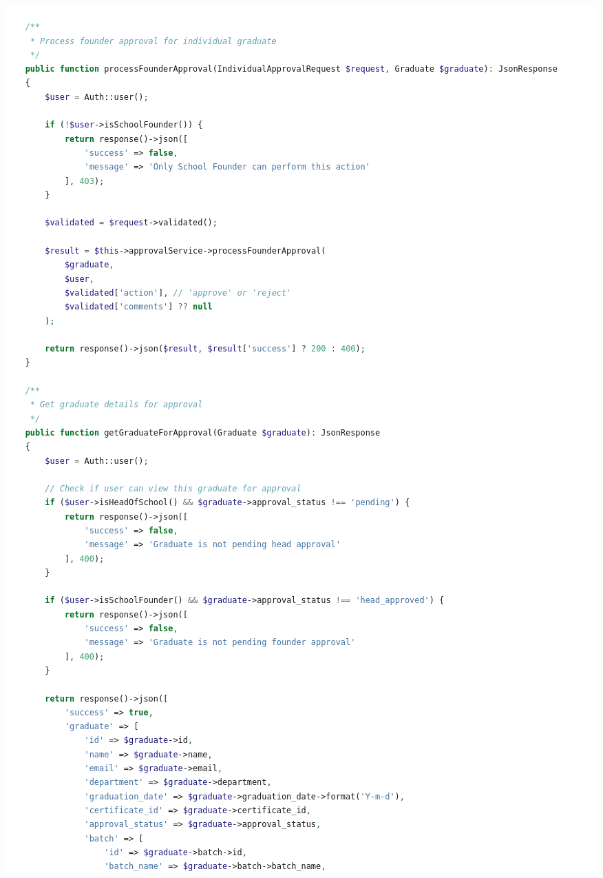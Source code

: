 ```php

    /**
     * Process founder approval for individual graduate
     */
    public function processFounderApproval(IndividualApprovalRequest $request, Graduate $graduate): JsonResponse
    {
        $user = Auth::user();
        
        if (!$user->isSchoolFounder()) {
            return response()->json([
                'success' => false,
                'message' => 'Only School Founder can perform this action'
            ], 403);
        }

        $validated = $request->validated();
        
        $result = $this->approvalService->processFounderApproval(
            $graduate,
            $user,
            $validated['action'], // 'approve' or 'reject'
            $validated['comments'] ?? null
        );

        return response()->json($result, $result['success'] ? 200 : 400);
    }

    /**
     * Get graduate details for approval
     */
    public function getGraduateForApproval(Graduate $graduate): JsonResponse
    {
        $user = Auth::user();
        
        // Check if user can view this graduate for approval
        if ($user->isHeadOfSchool() && $graduate->approval_status !== 'pending') {
            return response()->json([
                'success' => false,
                'message' => 'Graduate is not pending head approval'
            ], 400);
        }

        if ($user->isSchoolFounder() && $graduate->approval_status !== 'head_approved') {
            return response()->json([
                'success' => false,
                'message' => 'Graduate is not pending founder approval'
            ], 400);
        }

        return response()->json([
            'success' => true,
            'graduate' => [
                'id' => $graduate->id,
                'name' => $graduate->name,
                'email' => $graduate->email,
                'department' => $graduate->department,
                'graduation_date' => $graduate->graduation_date->format('Y-m-d'),
                'certificate_id' => $graduate->certificate_id,
                'approval_status' => $graduate->approval_status,
                'batch' => [
                    'id' => $graduate->batch->id,
                    'batch_name' => $graduate->batch->batch_name,
```